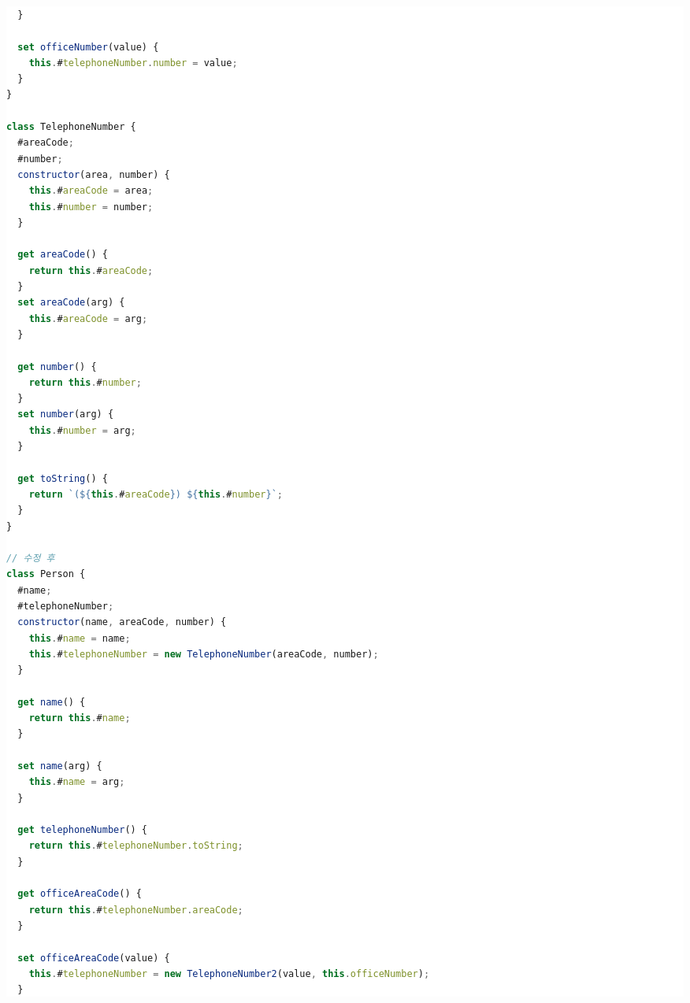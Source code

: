 ```js
  }

  set officeNumber(value) {
    this.#telephoneNumber.number = value;
  }
}

class TelephoneNumber {
  #areaCode;
  #number;
  constructor(area, number) {
    this.#areaCode = area;
    this.#number = number;
  }

  get areaCode() {
    return this.#areaCode;
  }
  set areaCode(arg) {
    this.#areaCode = arg;
  }

  get number() {
    return this.#number;
  }
  set number(arg) {
    this.#number = arg;
  }

  get toString() {
    return `(${this.#areaCode}) ${this.#number}`;
  }
}

// 수정 후 
class Person {
  #name;
  #telephoneNumber;
  constructor(name, areaCode, number) {
    this.#name = name;
    this.#telephoneNumber = new TelephoneNumber(areaCode, number);
  }

  get name() {
    return this.#name;
  }

  set name(arg) {
    this.#name = arg;
  }

  get telephoneNumber() {
    return this.#telephoneNumber.toString;
  }

  get officeAreaCode() {
    return this.#telephoneNumber.areaCode;
  }

  set officeAreaCode(value) {
    this.#telephoneNumber = new TelephoneNumber2(value, this.officeNumber);
  }

```